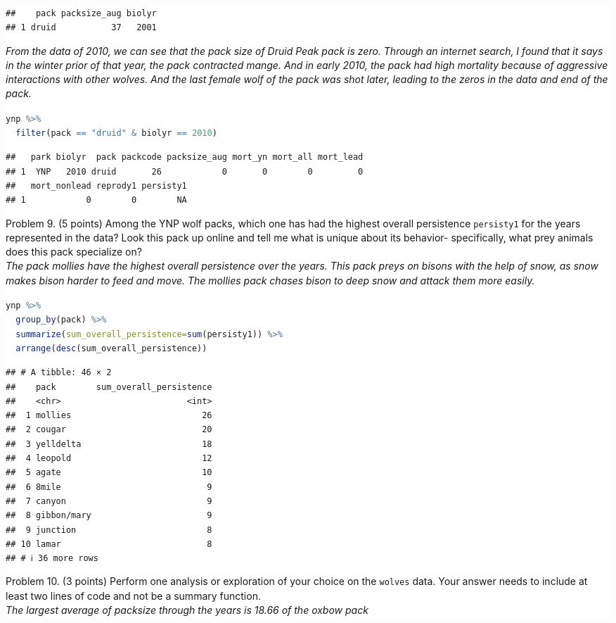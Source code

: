 ```
##    pack packsize_aug biolyr
## 1 druid           37   2001
```
*From the data of 2010, we can see that the pack size of Druid Peak pack is zero. Through an internet search, I found that it says in the winter prior of that year, the pack contracted mange. And in early 2010, the pack had high mortality because of aggressive interactions with other wolves. And the last female wolf of the pack was shot later, leading to the zeros in the data and end of the pack.* 

```r
ynp %>% 
  filter(pack == "druid" & biolyr == 2010) 
```

```
##   park biolyr  pack packcode packsize_aug mort_yn mort_all mort_lead
## 1  YNP   2010 druid       26            0       0        0         0
##   mort_nonlead reprody1 persisty1
## 1            0        0        NA
```

Problem 9. (5 points) Among the YNP wolf packs, which one has had the highest overall persistence `persisty1` for the years represented in the data? Look this pack up online and tell me what is unique about its behavior- specifically, what prey animals does this pack specialize on?  
*The pack mollies have the highest overall persistence over the years.*
*This pack preys on bisons with the help of snow, as snow makes bison harder to feed and move. The mollies pack chases bison to deep snow and attack them more easily.*

```r
ynp %>% 
  group_by(pack) %>% 
  summarize(sum_overall_persistence=sum(persisty1)) %>% 
  arrange(desc(sum_overall_persistence))
```

```
## # A tibble: 46 × 2
##    pack        sum_overall_persistence
##    <chr>                         <int>
##  1 mollies                          26
##  2 cougar                           20
##  3 yelldelta                        18
##  4 leopold                          12
##  5 agate                            10
##  6 8mile                             9
##  7 canyon                            9
##  8 gibbon/mary                       9
##  9 junction                          8
## 10 lamar                             8
## # ℹ 36 more rows
```


Problem 10. (3 points) Perform one analysis or exploration of your choice on the `wolves` data. Your answer needs to include at least two lines of code and not be a summary function.  
*The largest average of packsize through the years is 18.66 of the oxbow pack*
